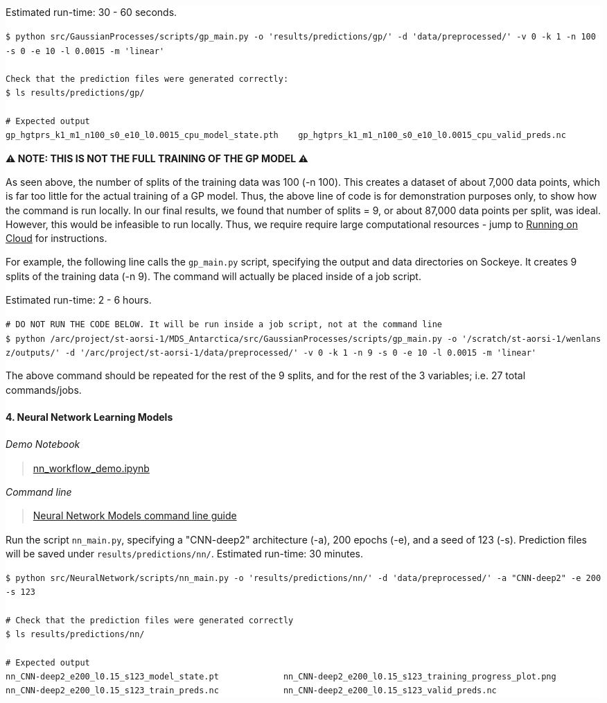 Estimated run-time: 30 - 60 seconds.

```
$ python src/GaussianProcesses/scripts/gp_main.py -o 'results/predictions/gp/' -d 'data/preprocessed/' -v 0 -k 1 -n 100 -s 0 -e 10 -l 0.0015 -m 'linear'

Check that the prediction files were generated correctly:
$ ls results/predictions/gp/

# Expected output 
gp_hgtprs_k1_m1_n100_s0_e10_l0.0015_cpu_model_state.pth    gp_hgtprs_k1_m1_n100_s0_e10_l0.0015_cpu_valid_preds.nc
``` 

**⚠️ NOTE: THIS IS NOT THE FULL TRAINING OF THE GP MODEL ⚠️**  

As seen above, the number of splits of the training data was 100 (-n 100). This creates a dataset of about 7,000 data points, which is far too little for the actual training of a GP model. Thus, the above line of code is for demonstration purposes only, to show how the command is run locally. In our final results, we found that number of splits = 9, or about 87,000 data points per split, was ideal. However, this would be infeasible to run locally. Thus, we require require large computational resources - jump to [Running on Cloud](#4-running-on-cloud) for instructions. 

For example, the following line calls the `gp_main.py` script, specifying the output and data directories on Sockeye. It creates 9 splits of the training data (-n 9). The command will actually be placed inside of a job script. 

Estimated run-time: 2 - 6 hours.

```
# DO NOT RUN THE CODE BELOW. It will be run inside a job script, not at the command line 
$ python /arc/project/st-aorsi-1/MDS_Antarctica/src/GaussianProcesses/scripts/gp_main.py -o '/scratch/st-aorsi-1/wenlansz/outputs/' -d '/arc/project/st-aorsi-1/data/preprocessed/' -v 0 -k 1 -n 9 -s 0 -e 10 -l 0.0015 -m 'linear'
``` 
The above command should be repeated for the rest of the 9 splits, and for the rest of the 3 variables; i.e. 27 total commands/jobs.

#### 4. Neural Network Learning Models 

*Demo Notebook*

> [nn_workflow_demo.ipynb](notebooks/nn_workflow_demo.ipynb)

*Command line*

> [Neural Network Models command line guide](docs/guides/NeuralNetworks/main.md)

Run the script `nn_main.py`, specifying a "CNN-deep2" architecture (-a), 200 epochs (-e), and a seed of 123 (-s). Prediction files will be saved under `results/predictions/nn/`. Estimated run-time: 30 minutes.

```
$ python src/NeuralNetwork/scripts/nn_main.py -o 'results/predictions/nn/' -d 'data/preprocessed/' -a "CNN-deep2" -e 200 -s 123

# Check that the prediction files were generated correctly
$ ls results/predictions/nn/

# Expected output 
nn_CNN-deep2_e200_l0.15_s123_model_state.pt             nn_CNN-deep2_e200_l0.15_s123_training_progress_plot.png
nn_CNN-deep2_e200_l0.15_s123_train_preds.nc             nn_CNN-deep2_e200_l0.15_s123_valid_preds.nc
```
